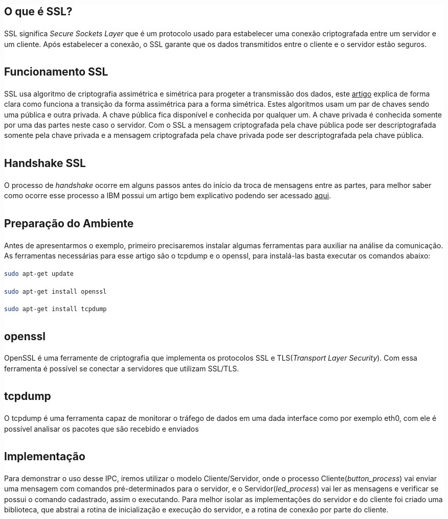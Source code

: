 ## O que é SSL?
SSL significa _Secure Sockets Layer_ que é um protocolo usado para estabelecer uma conexão criptografada entre um servidor e um cliente. Após estabelecer a conexão, o SSL garante que os dados transmitidos entre o cliente e o servidor estão seguros.

## Funcionamento SSL
SSL usa algoritmo de criptografia assimétrica e simétrica para progeter a transmissão dos dados, este [artigo](https://cheapsslsecurity.com/blog/what-is-asymmetric-encryption-understand-with-simple-examples/) explica de forma clara como funciona a transição da forma assimétrica para a forma simétrica. Estes algoritmos usam um par de chaves sendo uma pública e outra privada. A chave pública fica disponível e conhecida por qualquer um. A chave privada é conhecida somente por uma das partes neste caso o servidor. Com o SSL a mensagem criptografada pela chave pública pode ser descriptografada somente pela chave privada e a mensagem criptografada pela chave privada pode ser descriptografada pela chave pública.


## Handshake SSL
O processo de _handshake_ ocorre em alguns passos antes do início da troca de mensagens entre as partes, para melhor saber como ocorre esse processo a IBM possui um artigo bem explicativo podendo ser acessado [aqui](https://www.ibm.com/docs/pt-br/ibm-mq/8.0?topic=ssl-overview-tls-handshake).


## Preparação do Ambiente
Antes de apresentarmos o exemplo, primeiro precisaremos instalar algumas ferramentas para auxiliar na análise da comunicação. As ferramentas necessárias para esse artigo são o tcpdump e o openssl, para instalá-las basta executar os comandos abaixo:

```bash
sudo apt-get update
```

```bash
sudo apt-get install openssl
```

```bash
sudo apt-get install tcpdump
```

## openssl
OpenSSL é uma ferramente de criptografia que implementa os protocolos SSL e TLS(_Transport Layer Security_). Com essa ferramenta é possível se conectar a servidores que utilizam SSL/TLS.

## tcpdump 
O tcpdump é uma ferramenta capaz de monitorar o tráfego de dados em uma dada interface como por exemplo eth0, com ele é possível analisar os pacotes que são recebido e enviados

## Implementação
Para demonstrar o uso desse IPC, iremos utilizar o modelo Cliente/Servidor, onde o processo Cliente(_button_process_) vai enviar uma mensagem com comandos pré-determinados para o servidor, e o Servidor(_led_process_) vai ler as mensagens e verificar se possui o comando cadastrado, assim o executando.
Para melhor isolar as implementações do servidor e do cliente foi criado uma biblioteca, que abstrai a rotina de inicialização e execução do servidor, e a rotina de conexão por parte do cliente.
